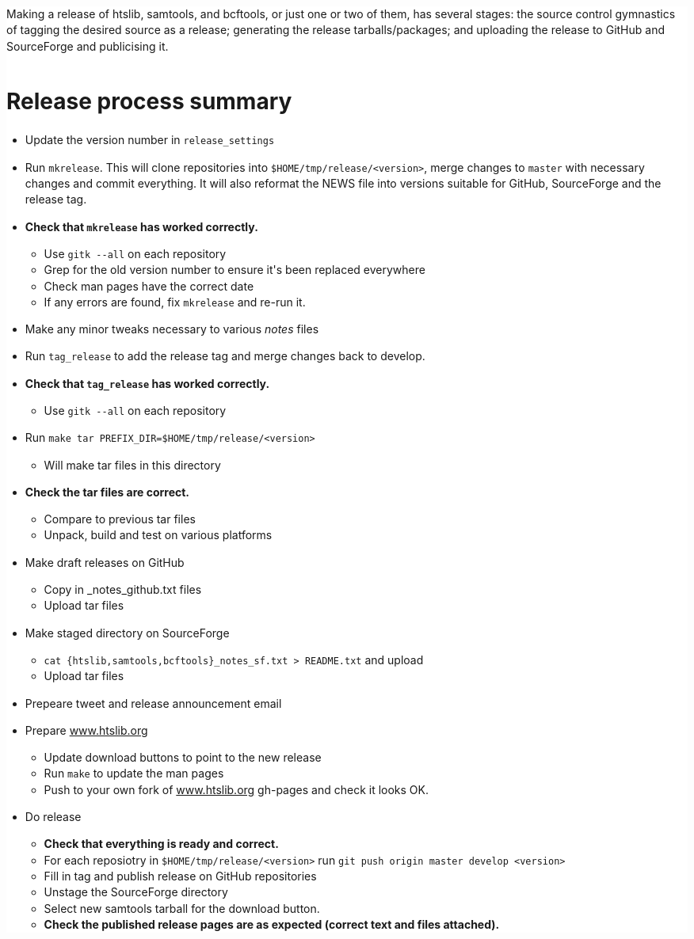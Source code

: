 Making a release of htslib, samtools, and bcftools, or just one or two of them, has several stages: the source control gymnastics of tagging the desired source as a release; generating the release tarballs/packages; and uploading the release to GitHub and SourceForge and publicising it.

# Release process summary

* Update the version number in `release_settings`

* Run `mkrelease`.  This will clone repositories into `$HOME/tmp/release/<version>`, merge changes to `master` with necessary changes and commit everything.  It will also reformat the NEWS file into versions suitable for GitHub, SourceForge and the release tag.

* **Check that `mkrelease` has worked correctly.**
  - Use `gitk --all` on each repository
  - Grep for the old version number to ensure it's been replaced everywhere
  - Check man pages have the correct date
  - If any errors are found, fix `mkrelease` and re-run it.

* Make any minor tweaks necessary to various _notes_ files

* Run `tag_release` to add the release tag and merge changes back to develop.

* **Check that `tag_release` has worked correctly.**
  - Use `gitk --all` on each repository

* Run `make tar PREFIX_DIR=$HOME/tmp/release/<version>`
  - Will make tar files in this directory

* **Check the tar files are correct.**
  - Compare to previous tar files
  - Unpack, build and test on various platforms

* Make draft releases on GitHub
  - Copy in <repos>_notes_github.txt files
  - Upload tar files

* Make staged directory on SourceForge
  - `cat {htslib,samtools,bcftools}_notes_sf.txt > README.txt` and upload
  - Upload tar files

* Prepeare tweet and release announcement email

* Prepare www.htslib.org
  - Update download buttons to point to the new release
  - Run `make` to update the man pages
  - Push to your own fork of www.htslib.org gh-pages and check it looks OK.

* Do release
  - **Check that everything is ready and correct.**
  - For each reposiotry in `$HOME/tmp/release/<version>` run `git push origin master develop <version>`
  - Fill in tag and publish release on GitHub repositories
  - Unstage the SourceForge directory
  - Select new samtools tarball for the download button.
  - **Check the published release pages are as expected (correct text and files attached).**
